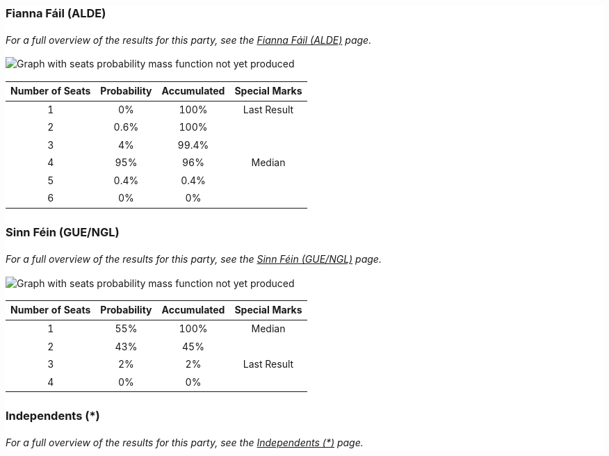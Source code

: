 ### Fianna Fáil (ALDE)

*For a full overview of the results for this party, see the [Fianna Fáil (ALDE)](party-fiannafáilalde.html) page.*

![Graph with seats probability mass function not yet produced](2019-01-24-RedC-seats-pmf-fiannafáilalde.png "Seats Probability Mass Function")

| Number of Seats | Probability | Accumulated | Special Marks |
|:---------------:|:-----------:|:-----------:|:-------------:|
| 1 | 0% | 100% | Last Result |
| 2 | 0.6% | 100% |  |
| 3 | 4% | 99.4% |  |
| 4 | 95% | 96% | Median |
| 5 | 0.4% | 0.4% |  |
| 6 | 0% | 0% |  |

### Sinn Féin (GUE/NGL)

*For a full overview of the results for this party, see the [Sinn Féin (GUE/NGL)](party-sinnféinguengl.html) page.*

![Graph with seats probability mass function not yet produced](2019-01-24-RedC-seats-pmf-sinnféinguengl.png "Seats Probability Mass Function")

| Number of Seats | Probability | Accumulated | Special Marks |
|:---------------:|:-----------:|:-----------:|:-------------:|
| 1 | 55% | 100% | Median |
| 2 | 43% | 45% |  |
| 3 | 2% | 2% | Last Result |
| 4 | 0% | 0% |  |

### Independents (*)

*For a full overview of the results for this party, see the [Independents (*)](party-independents.html) page.*
